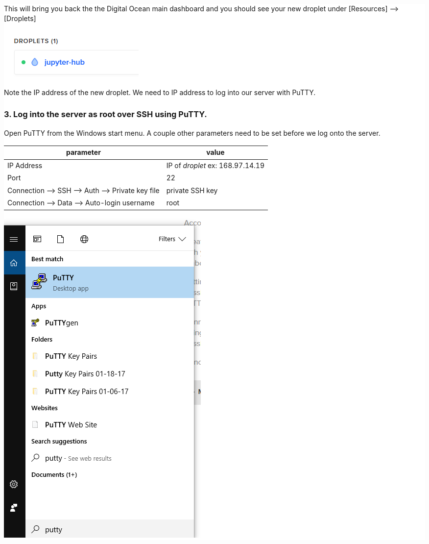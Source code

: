 This will bring you back the the Digital Ocean main dashboard and you should see your new droplet under [Resources] --> [Droplets]

![Putty in Windows Start Menu](/posts/jupyterhub/digital_ocean_droplets_1.png)

Note the IP address of the new droplet. We need to IP address to log into our server with PuTTY.

### 3. Log into the server as root over SSH using PuTTY.

Open PuTTY from the Windows start menu. A couple other parameters need to be set before we log onto the server.

| parameter | value |
| --- | --- |
| IP Address | IP of _droplet_ ex: 168.97.14.19 |
| Port | 22 |
| Connection --> SSH --> Auth --> Private key file | private SSH key |
| Connection --> Data --> Auto-login username | root |

![Putty in Windows Start Menu](/posts/jupyterhub/putty_in_start_menu.png)
